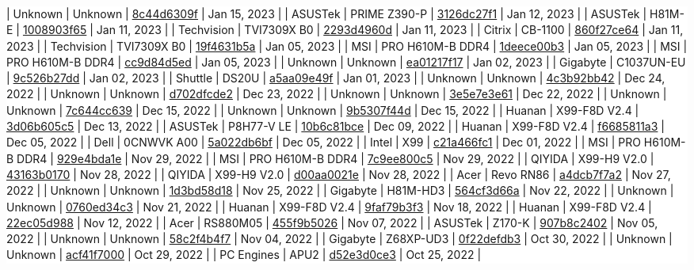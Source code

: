 | Unknown       | Unknown                     | [8c44d6309f](https://bsd-hardware.info/?probe=8c44d6309f) | Jan 15, 2023 |
| ASUSTek       | PRIME Z390-P                | [3126dc27f1](https://bsd-hardware.info/?probe=3126dc27f1) | Jan 12, 2023 |
| ASUSTek       | H81M-E                      | [1008903f65](https://bsd-hardware.info/?probe=1008903f65) | Jan 11, 2023 |
| Techvision    | TVI7309X B0                 | [2293d4960d](https://bsd-hardware.info/?probe=2293d4960d) | Jan 11, 2023 |
| Citrix        | CB-1100                     | [860f27ce64](https://bsd-hardware.info/?probe=860f27ce64) | Jan 11, 2023 |
| Techvision    | TVI7309X B0                 | [19f4631b5a](https://bsd-hardware.info/?probe=19f4631b5a) | Jan 05, 2023 |
| MSI           | PRO H610M-B DDR4            | [1deece00b3](https://bsd-hardware.info/?probe=1deece00b3) | Jan 05, 2023 |
| MSI           | PRO H610M-B DDR4            | [cc9d84d5ed](https://bsd-hardware.info/?probe=cc9d84d5ed) | Jan 05, 2023 |
| Unknown       | Unknown                     | [ea01217f17](https://bsd-hardware.info/?probe=ea01217f17) | Jan 02, 2023 |
| Gigabyte      | C1037UN-EU                  | [9c526b27dd](https://bsd-hardware.info/?probe=9c526b27dd) | Jan 02, 2023 |
| Shuttle       | DS20U                       | [a5aa09e49f](https://bsd-hardware.info/?probe=a5aa09e49f) | Jan 01, 2023 |
| Unknown       | Unknown                     | [4c3b92bb42](https://bsd-hardware.info/?probe=4c3b92bb42) | Dec 24, 2022 |
| Unknown       | Unknown                     | [d702dfcde2](https://bsd-hardware.info/?probe=d702dfcde2) | Dec 23, 2022 |
| Unknown       | Unknown                     | [3e5e7e3e61](https://bsd-hardware.info/?probe=3e5e7e3e61) | Dec 22, 2022 |
| Unknown       | Unknown                     | [7c644cc639](https://bsd-hardware.info/?probe=7c644cc639) | Dec 15, 2022 |
| Unknown       | Unknown                     | [9b5307f44d](https://bsd-hardware.info/?probe=9b5307f44d) | Dec 15, 2022 |
| Huanan        | X99-F8D V2.4                | [3d06b605c5](https://bsd-hardware.info/?probe=3d06b605c5) | Dec 13, 2022 |
| ASUSTek       | P8H77-V LE                  | [10b6c81bce](https://bsd-hardware.info/?probe=10b6c81bce) | Dec 09, 2022 |
| Huanan        | X99-F8D V2.4                | [f6685811a3](https://bsd-hardware.info/?probe=f6685811a3) | Dec 05, 2022 |
| Dell          | 0CNWVK A00                  | [5a022db6bf](https://bsd-hardware.info/?probe=5a022db6bf) | Dec 05, 2022 |
| Intel         | X99                         | [c21a466fc1](https://bsd-hardware.info/?probe=c21a466fc1) | Dec 01, 2022 |
| MSI           | PRO H610M-B DDR4            | [929e4bda1e](https://bsd-hardware.info/?probe=929e4bda1e) | Nov 29, 2022 |
| MSI           | PRO H610M-B DDR4            | [7c9ee800c5](https://bsd-hardware.info/?probe=7c9ee800c5) | Nov 29, 2022 |
| QIYIDA        | X99-H9 V2.0                 | [43163b0170](https://bsd-hardware.info/?probe=43163b0170) | Nov 28, 2022 |
| QIYIDA        | X99-H9 V2.0                 | [d00aa0021e](https://bsd-hardware.info/?probe=d00aa0021e) | Nov 28, 2022 |
| Acer          | Revo RN86                   | [a4dcb7f7a2](https://bsd-hardware.info/?probe=a4dcb7f7a2) | Nov 27, 2022 |
| Unknown       | Unknown                     | [1d3bd58d18](https://bsd-hardware.info/?probe=1d3bd58d18) | Nov 25, 2022 |
| Gigabyte      | H81M-HD3                    | [564cf3d66a](https://bsd-hardware.info/?probe=564cf3d66a) | Nov 22, 2022 |
| Unknown       | Unknown                     | [0760ed34c3](https://bsd-hardware.info/?probe=0760ed34c3) | Nov 21, 2022 |
| Huanan        | X99-F8D V2.4                | [9faf79b3f3](https://bsd-hardware.info/?probe=9faf79b3f3) | Nov 18, 2022 |
| Huanan        | X99-F8D V2.4                | [22ec05d988](https://bsd-hardware.info/?probe=22ec05d988) | Nov 12, 2022 |
| Acer          | RS880M05                    | [455f9b5026](https://bsd-hardware.info/?probe=455f9b5026) | Nov 07, 2022 |
| ASUSTek       | Z170-K                      | [907b8c2402](https://bsd-hardware.info/?probe=907b8c2402) | Nov 05, 2022 |
| Unknown       | Unknown                     | [58c2f4b4f7](https://bsd-hardware.info/?probe=58c2f4b4f7) | Nov 04, 2022 |
| Gigabyte      | Z68XP-UD3                   | [0f22defdb3](https://bsd-hardware.info/?probe=0f22defdb3) | Oct 30, 2022 |
| Unknown       | Unknown                     | [acf41f7000](https://bsd-hardware.info/?probe=acf41f7000) | Oct 29, 2022 |
| PC Engines    | APU2                        | [d52e3d0ce3](https://bsd-hardware.info/?probe=d52e3d0ce3) | Oct 25, 2022 |